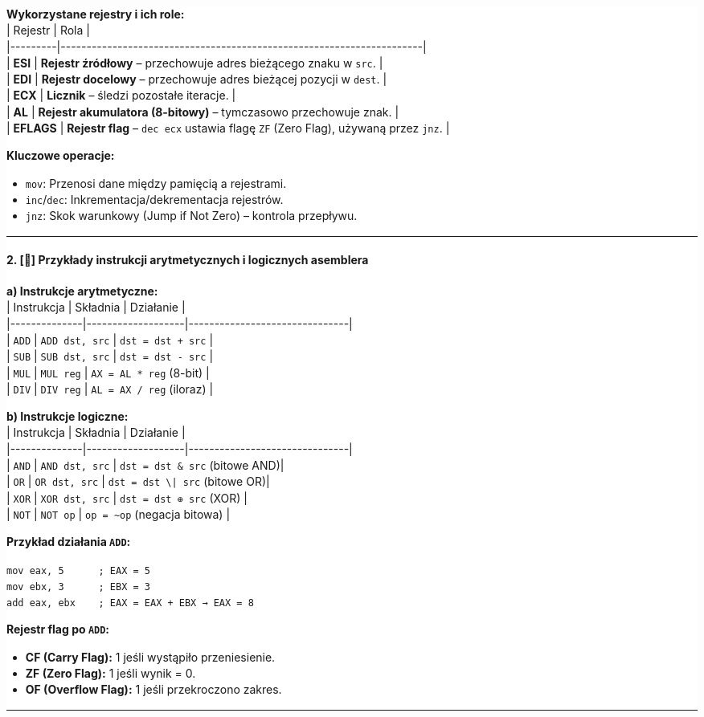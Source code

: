 **Wykorzystane rejestry i ich role:**  
| Rejestr | Rola                                                                 |  
|---------|----------------------------------------------------------------------|  
| **ESI** | **Rejestr źródłowy** – przechowuje adres bieżącego znaku w `src`.    |  
| **EDI** | **Rejestr docelowy** – przechowuje adres bieżącej pozycji w `dest`.  |  
| **ECX** | **Licznik** – śledzi pozostałe iteracje.                             |  
| **AL**  | **Rejestr akumulatora (8-bitowy)** – tymczasowo przechowuje znak.    |  
| **EFLAGS** | **Rejestr flag** – `dec ecx` ustawia flagę `ZF` (Zero Flag), używaną przez `jnz`. |  

**Kluczowe operacje:**  
- `mov`: Przenosi dane między pamięcią a rejestrami.  
- `inc`/`dec`: Inkrementacja/dekrementacja rejestrów.  
- `jnz`: Skok warunkowy (Jump if Not Zero) – kontrola przepływu.  

---

#### **2. [📘] Przykłady instrukcji arytmetycznych i logicznych asemblera**
**a) Instrukcje arytmetyczne:**  
| Instrukcja   | Składnia          | Działanie                     |  
|--------------|-------------------|-------------------------------|  
| `ADD`        | `ADD dst, src`    | `dst = dst + src`             |  
| `SUB`        | `SUB dst, src`    | `dst = dst - src`             |  
| `MUL`        | `MUL reg`         | `AX = AL * reg` (8-bit)       |  
| `DIV`        | `DIV reg`         | `AL = AX / reg` (iloraz)      |  

**b) Instrukcje logiczne:**  
| Instrukcja   | Składnia          | Działanie                     |  
|--------------|-------------------|-------------------------------|  
| `AND`        | `AND dst, src`    | `dst = dst & src` (bitowe AND)|  
| `OR`         | `OR dst, src`     | `dst = dst \| src` (bitowe OR)|  
| `XOR`        | `XOR dst, src`    | `dst = dst ⊕ src` (XOR)       |  
| `NOT`        | `NOT op`          | `op = ~op` (negacja bitowa)   |  

**Przykład działania `ADD`:**  
```assembly
mov eax, 5      ; EAX = 5
mov ebx, 3      ; EBX = 3
add eax, ebx    ; EAX = EAX + EBX → EAX = 8
```
**Rejestr flag po `ADD`:**  
- **CF (Carry Flag):** 1 jeśli wystąpiło przeniesienie.  
- **ZF (Zero Flag):** 1 jeśli wynik = 0.  
- **OF (Overflow Flag):** 1 jeśli przekroczono zakres.  

---